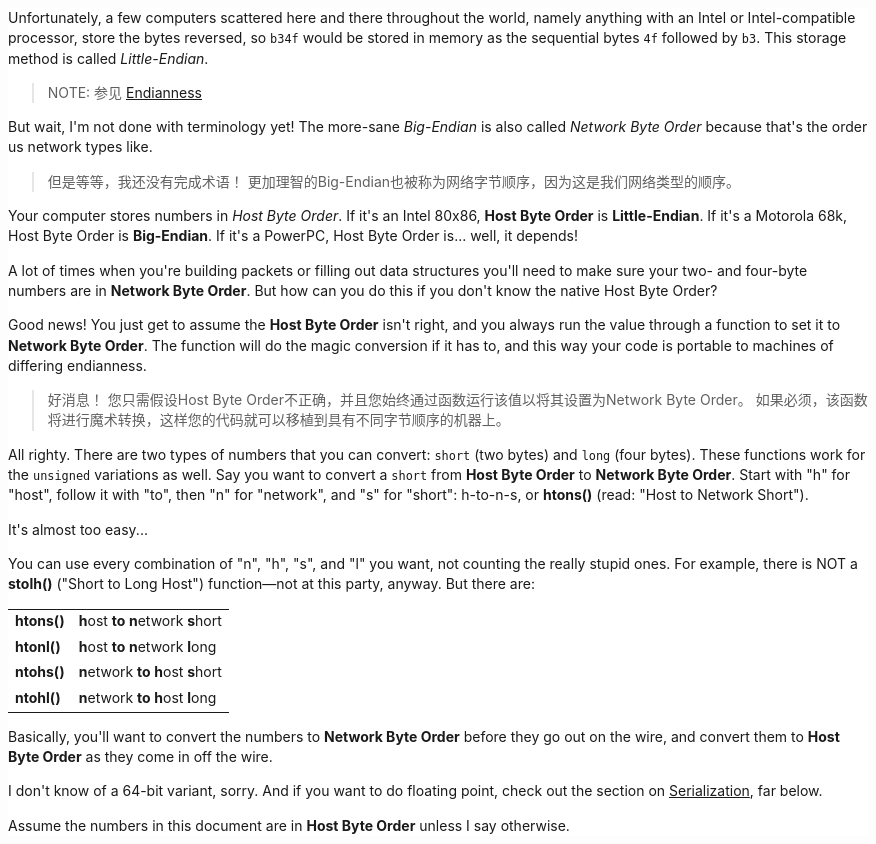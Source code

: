 Unfortunately, a few computers scattered here and there throughout the world, namely anything with an Intel or Intel-compatible processor, store the bytes reversed, so `b34f` would be stored in memory as the sequential bytes `4f` followed by `b3`. This storage method is called *Little-Endian*.

> NOTE: 参见 [Endianness](https://en.wikipedia.org/wiki/Endianness)

But wait, I'm not done with terminology yet! The more-sane *Big-Endian* is also called *Network Byte Order* because that's the order us network types like.

> 但是等等，我还没有完成术语！ 更加理智的Big-Endian也被称为网络字节顺序，因为这是我们网络类型的顺序。

Your computer stores numbers in *Host Byte Order*. If it's an Intel 80x86, **Host Byte Order** is **Little-Endian**. If it's a Motorola 68k, Host Byte Order is **Big-Endian**. If it's a PowerPC, Host Byte Order is... well, it depends!

A lot of times when you're building packets or filling out data structures you'll need to make sure your two- and four-byte numbers are in **Network Byte Order**. But how can you do this if you don't know the native Host Byte Order?

Good news! You just get to assume the **Host Byte Order** isn't right, and you always run the value through a function to set it to **Network Byte Order**. The function will do the magic conversion if it has to, and this way your code is portable to machines of differing endianness.

> 好消息！ 您只需假设Host Byte Order不正确，并且您始终通过函数运行该值以将其设置为Network Byte Order。 如果必须，该函数将进行魔术转换，这样您的代码就可以移植到具有不同字节顺序的机器上。

All righty. There are two types of numbers that you can convert: `short` (two bytes) and `long` (four bytes). These functions work for the `unsigned` variations as well. Say you want to convert a `short` from **Host Byte Order** to **Network Byte Order**. Start with "h" for "host", follow it with "to", then "n" for "network", and "s" for "short": h-to-n-s, or **htons()** (read: "Host to Network Short").

It's almost too easy...

You can use every combination of "n", "h", "s", and "l" you want, not counting the really stupid ones. For example, there is NOT a **stolh()** ("Short to Long Host") function—not at this party, anyway. But there are:



|             |                                       |
| ----------- | ------------------------------------- |
| **htons()** | **h**ost **to** **n**etwork **s**hort |
| **htonl()** | **h**ost **to** **n**etwork **l**ong  |
| **ntohs()** | **n**etwork **to** **h**ost **s**hort |
| **ntohl()** | **n**etwork **to** **h**ost **l**ong  |



Basically, you'll want to convert the numbers to **Network Byte Order** before they go out on the wire, and convert them to **Host Byte Order** as they come in off the wire.

I don't know of a 64-bit variant, sorry. And if you want to do floating point, check out the section on [Serialization](https://beej.us/guide/bgnet/html/multi/advanced.html#serialization), far below.

Assume the numbers in this document are in **Host Byte Order** unless I say otherwise.
